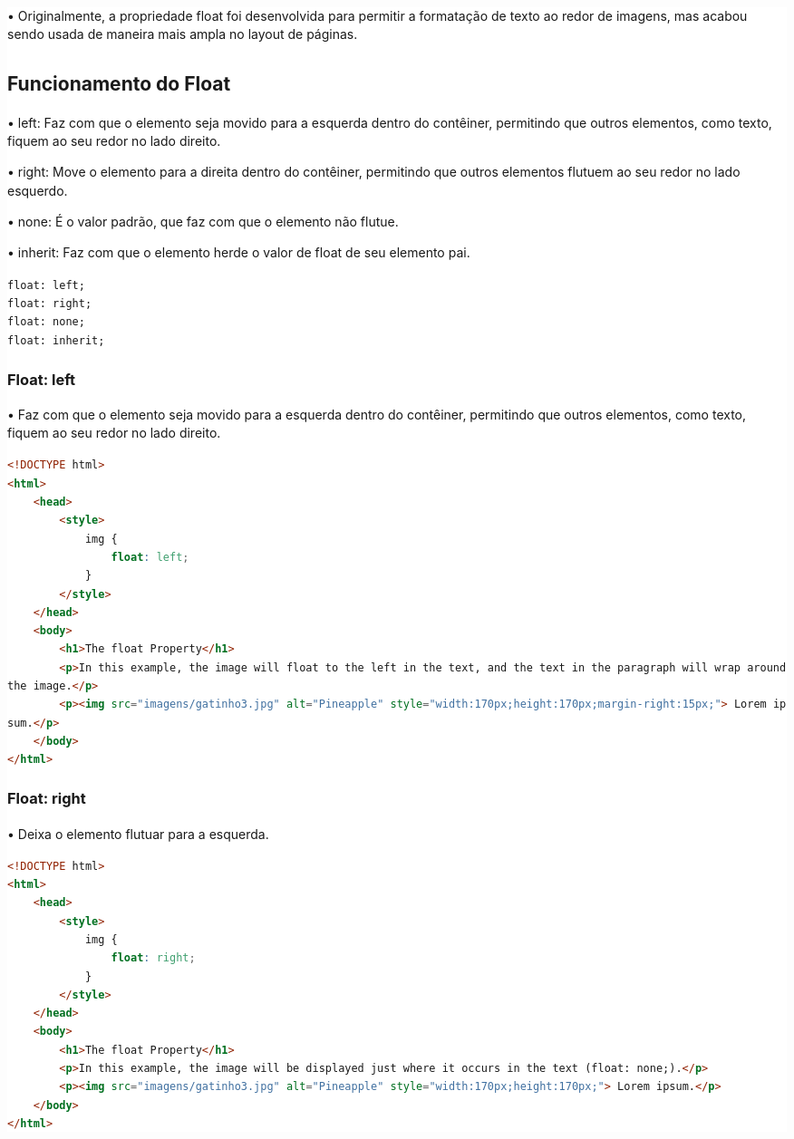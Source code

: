 • Originalmente, a propriedade float foi desenvolvida para permitir a formatação de texto ao redor de imagens, mas acabou sendo usada de maneira mais ampla no layout de páginas.

## Funcionamento do Float

• left: Faz com que o elemento seja movido para a esquerda dentro do contêiner, permitindo que outros elementos, como texto, fiquem ao seu redor no lado direito.

• right: Move o elemento para a direita dentro do contêiner, permitindo que outros elementos flutuem ao seu redor no lado esquerdo.

• none: É o valor padrão, que faz com que o elemento não flutue.

• inherit: Faz com que o elemento herde o valor de float de seu elemento pai.

    float: left;
    float: right;
    float: none;
    float: inherit;

### Float: left

• Faz com que o elemento seja movido para a esquerda dentro do contêiner, permitindo que outros elementos, como texto, fiquem ao seu redor no lado direito.

```html
<!DOCTYPE html>
<html>
    <head>
        <style>
            img {
                float: left;
            }
        </style>
    </head>
    <body>
        <h1>The float Property</h1>
        <p>In this example, the image will float to the left in the text, and the text in the paragraph will wrap around the image.</p>
        <p><img src="imagens/gatinho3.jpg" alt="Pineapple" style="width:170px;height:170px;margin-right:15px;"> Lorem ipsum.</p>
    </body>
</html>
```

### Float: right

• Deixa o elemento flutuar para a esquerda.

```html
<!DOCTYPE html>
<html>
    <head>
        <style>
            img {
                float: right;
            }
        </style>
    </head>
    <body>
        <h1>The float Property</h1>
        <p>In this example, the image will be displayed just where it occurs in the text (float: none;).</p>
        <p><img src="imagens/gatinho3.jpg" alt="Pineapple" style="width:170px;height:170px;"> Lorem ipsum.</p>
    </body>
</html>
```